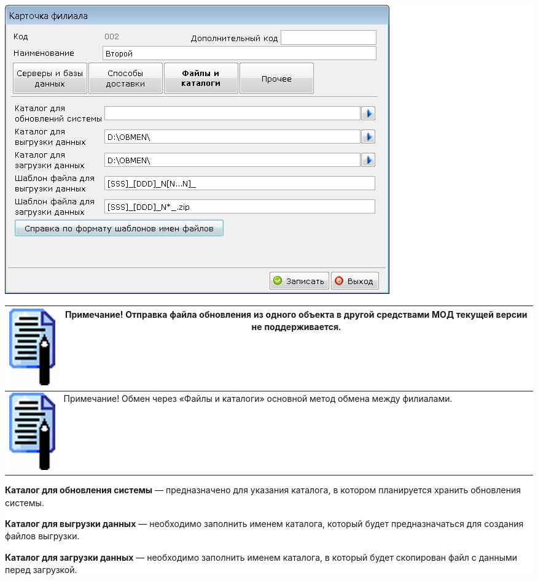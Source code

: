 ![](/images/admin-guide/modules/b3f6275d5cad16fc79c066ad41daf1b5.png)

| ![Note4](/images/admin-guide/modules/fc00805c71ddc6ddc2e161712dbd6066.png) | **Примечание!** Отправка файла обновления из одного объекта в другой средствами МОД текущей версии не поддерживается. |
|------------------------------------------------------|-----------------------------------------------------------------------------------------------------------------------|
| ![Note4](/images/admin-guide/modules/fc00805c71ddc6ddc2e161712dbd6066.png) | Примечание! Обмен через «Файлы и каталоги» основной метод обмена между филиалами.                                     |

**Каталог для обновления системы** — предназначено для указания каталога, в котором планируется хранить обновления системы.

**Каталог для выгрузки данных** — необходимо заполнить именем каталога, который будет предназначаться для создания файлов выгрузки.

**Каталог для загрузки данных** — необходимо заполнить именем каталога, в который будет скопирован файл с данными перед загрузкой.
